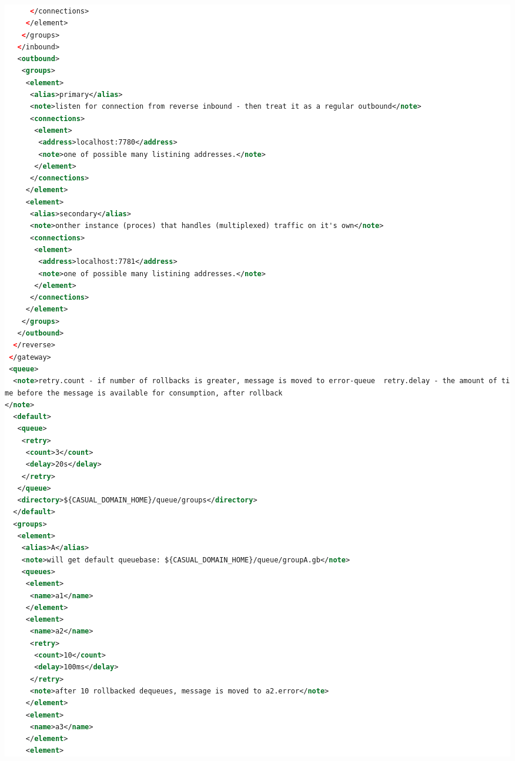 ```` xml
      </connections>
     </element>
    </groups>
   </inbound>
   <outbound>
    <groups>
     <element>
      <alias>primary</alias>
      <note>listen for connection from reverse inbound - then treat it as a regular outbound</note>
      <connections>
       <element>
        <address>localhost:7780</address>
        <note>one of possible many listining addresses.</note>
       </element>
      </connections>
     </element>
     <element>
      <alias>secondary</alias>
      <note>onther instance (proces) that handles (multiplexed) traffic on it's own</note>
      <connections>
       <element>
        <address>localhost:7781</address>
        <note>one of possible many listining addresses.</note>
       </element>
      </connections>
     </element>
    </groups>
   </outbound>
  </reverse>
 </gateway>
 <queue>
  <note>retry.count - if number of rollbacks is greater, message is moved to error-queue  retry.delay - the amount of time before the message is available for consumption, after rollback
</note>
  <default>
   <queue>
    <retry>
     <count>3</count>
     <delay>20s</delay>
    </retry>
   </queue>
   <directory>${CASUAL_DOMAIN_HOME}/queue/groups</directory>
  </default>
  <groups>
   <element>
    <alias>A</alias>
    <note>will get default queuebase: ${CASUAL_DOMAIN_HOME}/queue/groupA.gb</note>
    <queues>
     <element>
      <name>a1</name>
     </element>
     <element>
      <name>a2</name>
      <retry>
       <count>10</count>
       <delay>100ms</delay>
      </retry>
      <note>after 10 rollbacked dequeues, message is moved to a2.error</note>
     </element>
     <element>
      <name>a3</name>
     </element>
     <element>
````